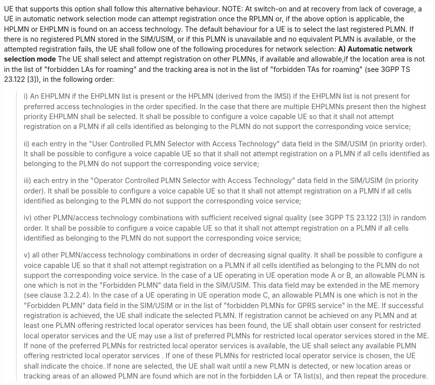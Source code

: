 UE that supports this option shall follow this alternative behaviour.
NOTE: At switch-on and at recovery from lack of coverage, a UE in automatic
network selection mode can attempt registration once the RPLMN or, if the
above option is applicable, the HPLMN or EHPLMN is found on an access
technology.
The default behaviour for a UE is to select the last registered PLMN.
If there is no registered PLMN stored in the SIM/USIM, or if this PLMN is
unavailable and no equivalent PLMN is available, or the attempted registration
fails, the UE shall follow one of the following procedures for network
selection:
**A) Automatic network selection mode**
The UE shall select and attempt registration on other PLMNs, if available and
allowable,if the location area is not in the list of \"forbidden LAs for
roaming\" and the tracking area is not in the list of \"forbidden TAs for
roaming\" (see 3GPP TS 23.122 [3]), in the following order:
> i) An EHPLMN if the EHPLMN list is present or the HPLMN (derived from the
> IMSI) if the EHPLMN list is not present for preferred access technologies in
> the order specified. In the case that there are multiple EHPLMNs present
> then the highest priority EHPLMN shall be selected. It shall be possible to
> configure a voice capable UE so that it shall not attempt registration on a
> PLMN if all cells identified as belonging to the PLMN do not support the
> corresponding voice service;
>
> ii) each entry in the \"User Controlled PLMN Selector with Access
> Technology\" data field in the SIM/USIM (in priority order). It shall be
> possible to configure a voice capable UE so that it shall not attempt
> registration on a PLMN if all cells identified as belonging to the PLMN do
> not support the corresponding voice service;
>
> iii) each entry in the \"Operator Controlled PLMN Selector with Access
> Technology\" data field in the SIM/USIM (in priority order). It shall be
> possible to configure a voice capable UE so that it shall not attempt
> registration on a PLMN if all cells identified as belonging to the PLMN do
> not support the corresponding voice service;
>
> iv) other PLMN/access technology combinations with sufficient received
> signal quality (see 3GPP TS 23.122 [3]) in random order. It shall be
> possible to configure a voice capable UE so that it shall not attempt
> registration on a PLMN if all cells identified as belonging to the PLMN do
> not support the corresponding voice service;
>
> v) all other PLMN/access technology combinations in order of decreasing
> signal quality. It shall be possible to configure a voice capable UE so that
> it shall not attempt registration on a PLMN if all cells identified as
> belonging to the PLMN do not support the corresponding voice service.
In the case of a UE operating in UE operation mode A or B, an allowable PLMN
is one which is not in the \"Forbidden PLMN\" data field in the SIM/USIM. This
data field may be extended in the ME memory (see clause 3.2.2.4). In the case
of a UE operating in UE operation mode C, an allowable PLMN is one which is
not in the \"Forbidden PLMN\" data field in the SIM/USIM or in the list of
\"forbidden PLMNs for GPRS service\" in the ME.
If successful registration is achieved, the UE shall indicate the selected
PLMN.
If registration cannot be achieved on any PLMN and at least one PLMN offering
restricted local operator services has been found, the UE shall obtain user
consent for restricted local operator services and the UE may use a list of
preferred PLMNs for restricted local operator services stored in the ME. If
none of the preferred PLMNs for restricted local operator services is
available, the UE shall select any available PLMN offering restricted local
operator services . If one of these PLMNs for restricted local operator
service is chosen, the UE shall indicate the choice. If none are selected, the
UE shall wait until a new PLMN is detected, or new location areas or tracking
areas of an allowed PLMN are found which are not in the forbidden LA or TA
list(s), and then repeat the procedure.